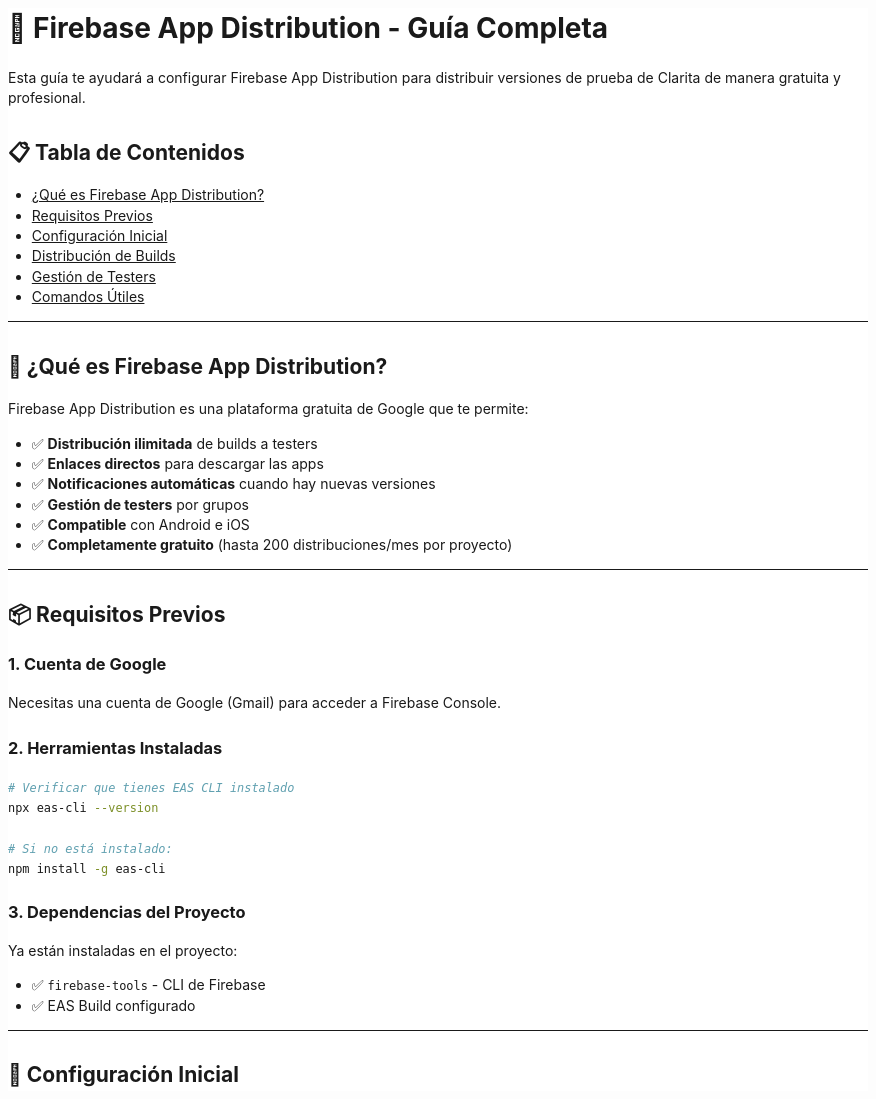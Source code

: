 # 🚀 Firebase App Distribution - Guía Completa

Esta guía te ayudará a configurar Firebase App Distribution para distribuir versiones de prueba de Clarita de manera gratuita y profesional.

## 📋 Tabla de Contenidos
- [¿Qué es Firebase App Distribution?](#qué-es-firebase-app-distribution)
- [Requisitos Previos](#requisitos-previos)
- [Configuración Inicial](#configuración-inicial)
- [Distribución de Builds](#distribución-de-builds)
- [Gestión de Testers](#gestión-de-testers)
- [Comandos Útiles](#comandos-útiles)

---

## 🎯 ¿Qué es Firebase App Distribution?

Firebase App Distribution es una plataforma gratuita de Google que te permite:

- ✅ **Distribución ilimitada** de builds a testers
- ✅ **Enlaces directos** para descargar las apps
- ✅ **Notificaciones automáticas** cuando hay nuevas versiones
- ✅ **Gestión de testers** por grupos
- ✅ **Compatible** con Android e iOS
- ✅ **Completamente gratuito** (hasta 200 distribuciones/mes por proyecto)

---

## 📦 Requisitos Previos

### 1. Cuenta de Google
Necesitas una cuenta de Google (Gmail) para acceder a Firebase Console.

### 2. Herramientas Instaladas
```bash
# Verificar que tienes EAS CLI instalado
npx eas-cli --version

# Si no está instalado:
npm install -g eas-cli
```

### 3. Dependencias del Proyecto
Ya están instaladas en el proyecto:
- ✅ `firebase-tools` - CLI de Firebase
- ✅ EAS Build configurado

---

## 🔧 Configuración Inicial
